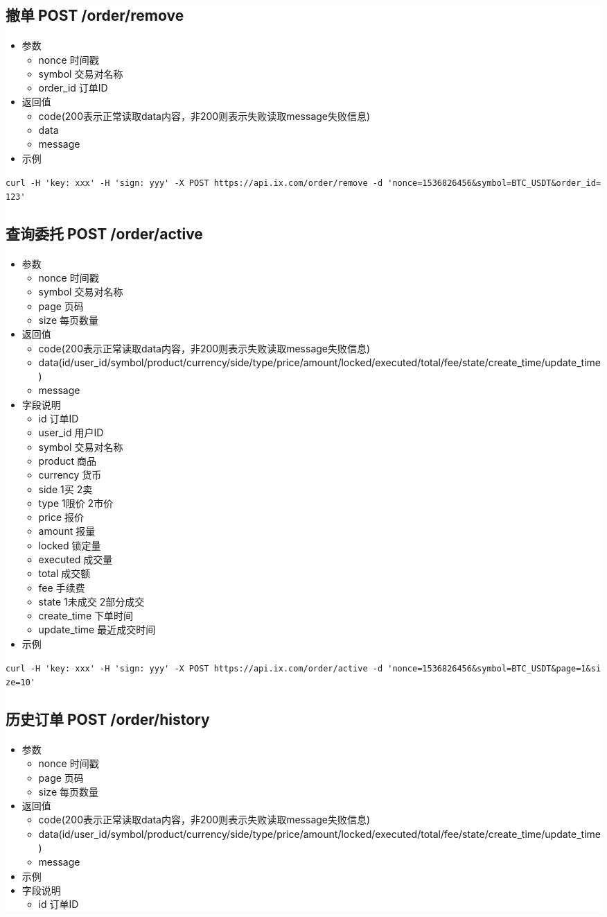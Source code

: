 ## 撤单 POST /order/remove
- 参数
  - nonce 时间戳
  - symbol 交易对名称
  - order_id 订单ID
- 返回值
  - code(200表示正常读取data内容，非200则表示失败读取message失败信息)
  - data
  - message
- 示例
```
curl -H 'key: xxx' -H 'sign: yyy' -X POST https://api.ix.com/order/remove -d 'nonce=1536826456&symbol=BTC_USDT&order_id=123'
```

## 查询委托 POST /order/active
- 参数
  - nonce 时间戳
  - symbol 交易对名称
  - page 页码
  - size 每页数量
- 返回值
  - code(200表示正常读取data内容，非200则表示失败读取message失败信息)
  - data(id/user_id/symbol/product/currency/side/type/price/amount/locked/executed/total/fee/state/create_time/update_time)
  - message
- 字段说明
  - id 订单ID 
  - user_id 用户ID 
  - symbol 交易对名称 
  - product 商品 
  - currency 货币 
  - side 1买 2卖 
  - type 1限价 2市价
  - price 报价
  - amount 报量
  - locked 锁定量
  - executed 成交量
  - total 成交额
  - fee 手续费
  - state 1未成交 2部分成交
  - create_time 下单时间
  - update_time 最近成交时间
- 示例
```
curl -H 'key: xxx' -H 'sign: yyy' -X POST https://api.ix.com/order/active -d 'nonce=1536826456&symbol=BTC_USDT&page=1&size=10'
```

## 历史订单 POST /order/history
- 参数
  - nonce 时间戳
  - page 页码
  - size 每页数量
- 返回值
  - code(200表示正常读取data内容，非200则表示失败读取message失败信息)
  - data(id/user_id/symbol/product/currency/side/type/price/amount/locked/executed/total/fee/state/create_time/update_time)
  - message
- 示例
- 字段说明
  - id 订单ID 